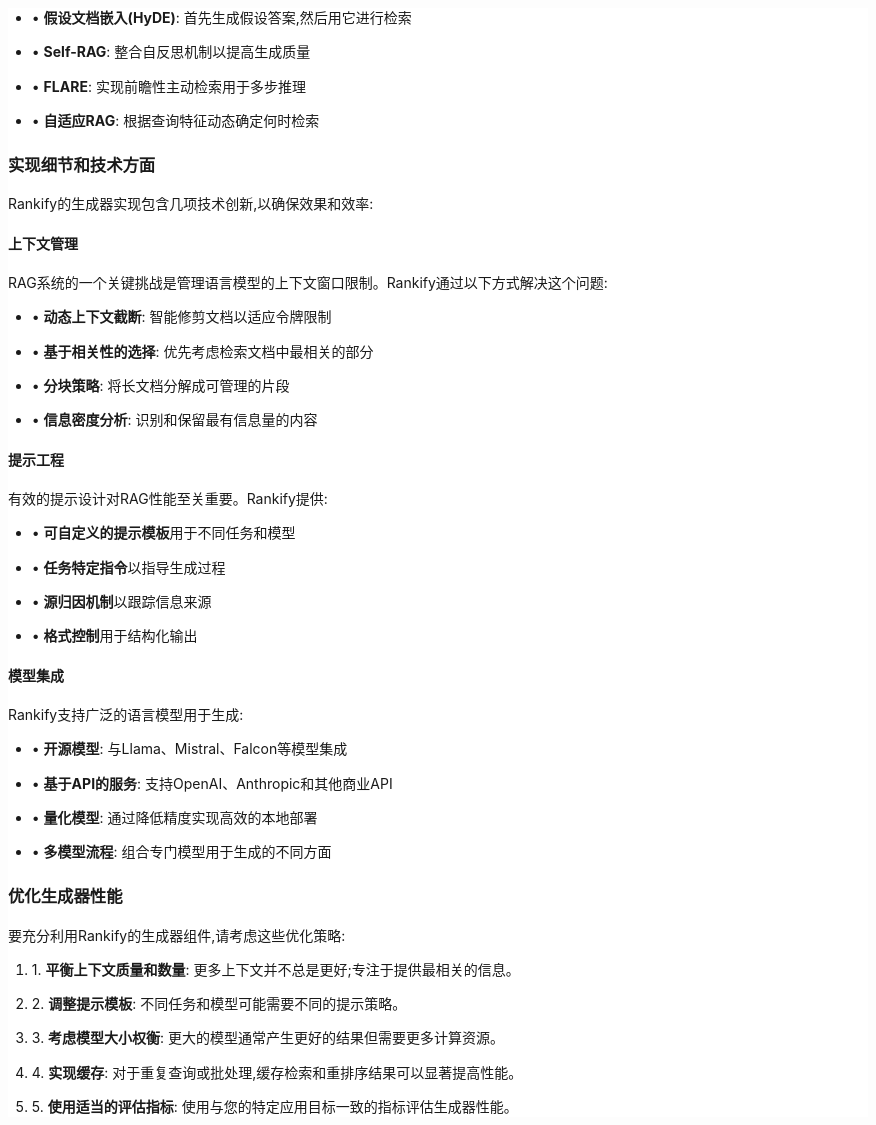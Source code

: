 * • **假设文档嵌入(HyDE)**: 首先生成假设答案,然后用它进行检索
    
* • **Self-RAG**: 整合自反思机制以提高生成质量
    
* • **FLARE**: 实现前瞻性主动检索用于多步推理
    
* • **自适应RAG**: 根据查询特征动态确定何时检索
    
### 实现细节和技术方面

Rankify的生成器实现包含几项技术创新,以确保效果和效率:

#### 上下文管理

RAG系统的一个关键挑战是管理语言模型的上下文窗口限制。Rankify通过以下方式解决这个问题:

* • **动态上下文截断**: 智能修剪文档以适应令牌限制
    
* • **基于相关性的选择**: 优先考虑检索文档中最相关的部分
    
* • **分块策略**: 将长文档分解成可管理的片段
    
* • **信息密度分析**: 识别和保留最有信息量的内容
    
#### 提示工程

有效的提示设计对RAG性能至关重要。Rankify提供:

* • **可自定义的提示模板**用于不同任务和模型
    
* • **任务特定指令**以指导生成过程
    
* • **源归因机制**以跟踪信息来源
    
* • **格式控制**用于结构化输出
    
#### 模型集成

Rankify支持广泛的语言模型用于生成:

* • **开源模型**: 与Llama、Mistral、Falcon等模型集成
    
* • **基于API的服务**: 支持OpenAI、Anthropic和其他商业API
    
* • **量化模型**: 通过降低精度实现高效的本地部署
    
* • **多模型流程**: 组合专门模型用于生成的不同方面
    
### 优化生成器性能

要充分利用Rankify的生成器组件,请考虑这些优化策略:

1. 1. **平衡上下文质量和数量**: 更多上下文并不总是更好;专注于提供最相关的信息。
    
2. 2. **调整提示模板**: 不同任务和模型可能需要不同的提示策略。
    
3. 3. **考虑模型大小权衡**: 更大的模型通常产生更好的结果但需要更多计算资源。
    
4. 4. **实现缓存**: 对于重复查询或批处理,缓存检索和重排序结果可以显著提高性能。
    
5. 5. **使用适当的评估指标**: 使用与您的特定应用目标一致的指标评估生成器性能。
    